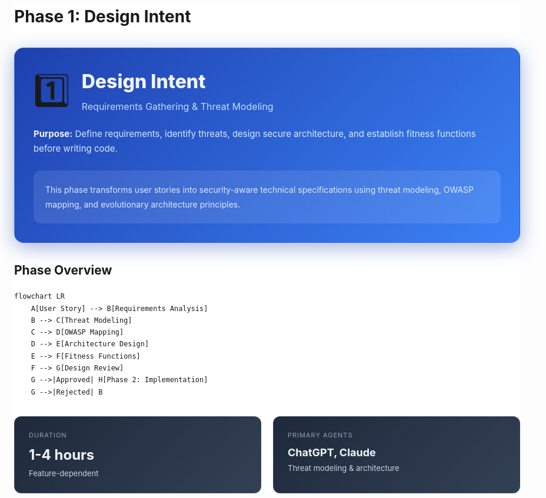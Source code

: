 # Phase 1: Design Intent

<div style="background: linear-gradient(135deg, #1e40af 0%, #3b82f6 100%); border-radius: 16px; padding: 32px; margin: 32px 0; box-shadow: 0 8px 32px rgba(30, 64, 175, 0.4); border: 1px solid rgba(59, 130, 246, 0.3);">
  <div style="display: flex; align-items: center; gap: 20px; margin-bottom: 20px;">
    <div style="font-size: 56px;">1️⃣</div>
    <div>
      <h2 style="margin: 0; font-size: 32px; color: #f1f5f9; font-weight: 800;">Design Intent</h2>
      <div style="font-size: 16px; color: #bfdbfe; margin-top: 8px;">Requirements Gathering & Threat Modeling</div>
    </div>
  </div>
  <div style="color: #dbeafe; font-size: 15px; line-height: 1.7; margin-bottom: 24px;">
    <strong style="color: #f1f5f9;">Purpose:</strong> Define requirements, identify threats, design secure architecture, and establish fitness functions before writing code.
  </div>
  <div style="background: rgba(255, 255, 255, 0.1); border-radius: 12px; padding: 20px;">
    <div style="color: #dbeafe; font-size: 14px; line-height: 1.8;">
      This phase transforms user stories into security-aware technical specifications using threat modeling, OWASP mapping, and evolutionary architecture principles.
    </div>
  </div>
</div>

## Phase Overview

```mermaid
flowchart LR
    A[User Story] --> B[Requirements Analysis]
    B --> C[Threat Modeling]
    C --> D[OWASP Mapping]
    D --> E[Architecture Design]
    E --> F[Fitness Functions]
    F --> G[Design Review]
    G -->|Approved| H[Phase 2: Implementation]
    G -->|Rejected| B
```

<div style="display: grid; grid-template-columns: repeat(auto-fit, minmax(250px, 1fr)); gap: 20px; margin: 32px 0;">
  <div style="background: linear-gradient(135deg, #1e293b 0%, #334155 100%); border-radius: 12px; padding: 24px; border: 1px solid rgba(100, 116, 139, 0.3);">
    <div style="font-size: 11px; color: #94a3b8; text-transform: uppercase; letter-spacing: 1px; margin-bottom: 8px;">Duration</div>
    <div style="font-size: 24px; color: #f1f5f9; font-weight: 700;">1-4 hours</div>
    <div style="font-size: 13px; color: #cbd5e1; margin-top: 4px;">Feature-dependent</div>
  </div>
  <div style="background: linear-gradient(135deg, #1e293b 0%, #334155 100%); border-radius: 12px; padding: 24px; border: 1px solid rgba(100, 116, 139, 0.3);">
    <div style="font-size: 11px; color: #94a3b8; text-transform: uppercase; letter-spacing: 1px; margin-bottom: 8px;">Primary Agents</div>
    <div style="font-size: 18px; color: #f1f5f9; font-weight: 700;">ChatGPT, Claude</div>
    <div style="font-size: 13px; color: #cbd5e1; margin-top: 4px;">Threat modeling & architecture</div>
  </div>
</div>

